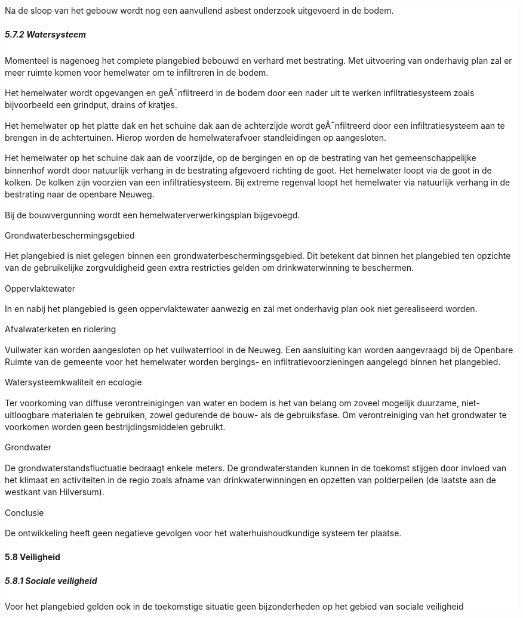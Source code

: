 Na de sloop van het gebouw wordt nog een aanvullend asbest onderzoek uitgevoerd in de bodem.

##### 5\.7\.2 Watersysteem

Momenteel is nagenoeg het complete plangebied bebouwd en verhard met bestrating. Met uitvoering van onderhavig plan zal er meer ruimte komen voor hemelwater om te infiltreren in de bodem.

Het hemelwater wordt opgevangen en geÃ¯nfiltreerd in de bodem door een nader uit te werken infiltratiesysteem zoals bijvoorbeeld een grindput, drains of kratjes.

Het hemelwater op het platte dak en het schuine dak aan de achterzijde wordt geÃ¯nfiltreerd door een infiltratiesysteem aan te brengen in de achtertuinen. Hierop worden de hemelwaterafvoer standleidingen op aangesloten.

Het hemelwater op het schuine dak aan de voorzijde, op de bergingen en op de bestrating van het gemeenschappelijke binnenhof wordt door natuurlijk verhang in de bestrating afgevoerd richting de goot. Het hemelwater loopt via de goot in de kolken. De kolken zijn voorzien van een infiltratiesysteem. Bij extreme regenval loopt het hemelwater via natuurlijk verhang in de bestrating naar de openbare Neuweg.

Bij de bouwvergunning wordt een hemelwaterverwerkingsplan bijgevoegd.

Grondwaterbeschermingsgebied

Het plangebied is niet gelegen binnen een grondwaterbeschermingsgebied. Dit betekent dat binnen het plangebied ten opzichte van de gebruikelijke zorgvuldigheid geen extra restricties gelden om drinkwaterwinning te beschermen.

Oppervlaktewater

In en nabij het plangebied is geen oppervlaktewater aanwezig en zal met onderhavig plan ook niet gerealiseerd worden.

Afvalwaterketen en riolering

Vuilwater kan worden aangesloten op het vuilwaterriool in de Neuweg. Een aansluiting kan worden aangevraagd bij de Openbare Ruimte van de gemeente voor het hemelwater worden bergings\- en infiltratievoorzieningen aangelegd binnen het plangebied.

Watersysteemkwaliteit en ecologie

Ter voorkoming van diffuse verontreinigingen van water en bodem is het van belang om zoveel mogelijk duurzame, niet\-uitloogbare materialen te gebruiken, zowel gedurende de bouw\- als de gebruiksfase. Om verontreiniging van het grondwater te voorkomen worden geen bestrijdingsmiddelen gebruikt.

Grondwater

De grondwaterstandsfluctuatie bedraagt enkele meters. De grondwaterstanden kunnen in de toekomst stijgen door invloed van het klimaat en activiteiten in de regio zoals afname van drinkwaterwinningen en opzetten van polderpeilen (de laatste aan de westkant van Hilversum).

Conclusie

De ontwikkeling heeft geen negatieve gevolgen voor het waterhuishoudkundige systeem ter plaatse.

#### 5\.8 Veiligheid

##### 5\.8\.1 Sociale veiligheid

Voor het plangebied gelden ook in de toekomstige situatie geen bijzonderheden op het gebied van sociale veiligheid
